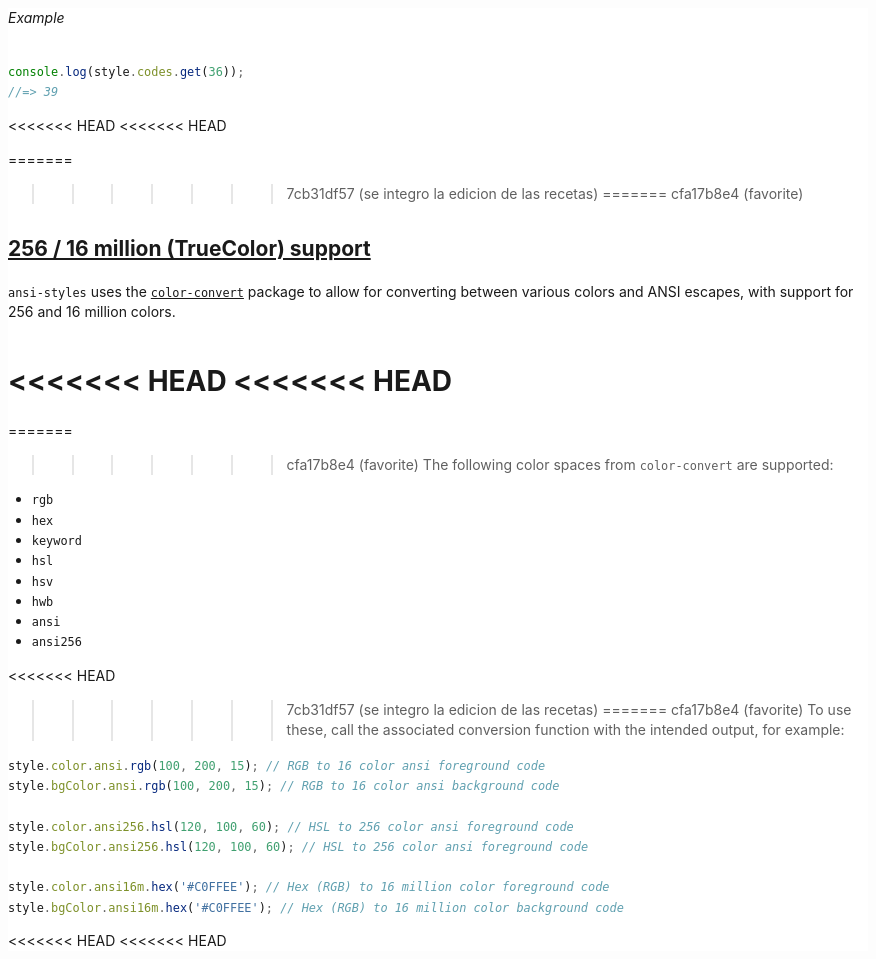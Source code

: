 ###### Example

```js
console.log(style.codes.get(36));
//=> 39
```

<<<<<<< HEAD
<<<<<<< HEAD

=======
>>>>>>> 7cb31df57 (se integro la edicion de las recetas)
=======
>>>>>>> cfa17b8e4 (favorite)
## [256 / 16 million (TrueColor) support](https://gist.github.com/XVilka/8346728)

`ansi-styles` uses the [`color-convert`](https://github.com/Qix-/color-convert) package to allow for converting between various colors and ANSI escapes, with support for 256 and 16 million colors.

<<<<<<< HEAD
<<<<<<< HEAD
=======
=======
>>>>>>> cfa17b8e4 (favorite)
The following color spaces from `color-convert` are supported:

- `rgb`
- `hex`
- `keyword`
- `hsl`
- `hsv`
- `hwb`
- `ansi`
- `ansi256`

<<<<<<< HEAD
>>>>>>> 7cb31df57 (se integro la edicion de las recetas)
=======
>>>>>>> cfa17b8e4 (favorite)
To use these, call the associated conversion function with the intended output, for example:

```js
style.color.ansi.rgb(100, 200, 15); // RGB to 16 color ansi foreground code
style.bgColor.ansi.rgb(100, 200, 15); // RGB to 16 color ansi background code

style.color.ansi256.hsl(120, 100, 60); // HSL to 256 color ansi foreground code
style.bgColor.ansi256.hsl(120, 100, 60); // HSL to 256 color ansi foreground code

style.color.ansi16m.hex('#C0FFEE'); // Hex (RGB) to 16 million color foreground code
style.bgColor.ansi16m.hex('#C0FFEE'); // Hex (RGB) to 16 million color background code
```

<<<<<<< HEAD
<<<<<<< HEAD
